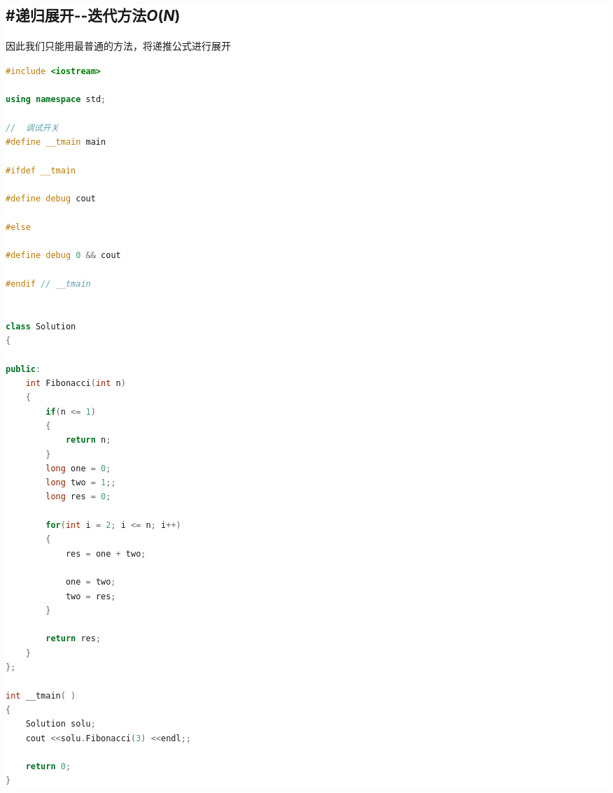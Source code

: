 #递归展开--迭代方法$O(N)$
-------
因此我们只能用最普通的方法，将递推公式进行展开
```cpp
#include <iostream>

using namespace std;

//  调试开关
#define __tmain main

#ifdef __tmain

#define debug cout

#else

#define debug 0 && cout

#endif // __tmain


class Solution
{

public:
    int Fibonacci(int n)
    {
        if(n <= 1)
        {
            return n;
        }
        long one = 0;
        long two = 1;;
        long res = 0;

        for(int i = 2; i <= n; i++)
        {
            res = one + two;

            one = two;
            two = res;
        }

        return res;
    }
};

int __tmain( )
{
    Solution solu;
    cout <<solu.Fibonacci(3) <<endl;;

    return 0;
}

```
